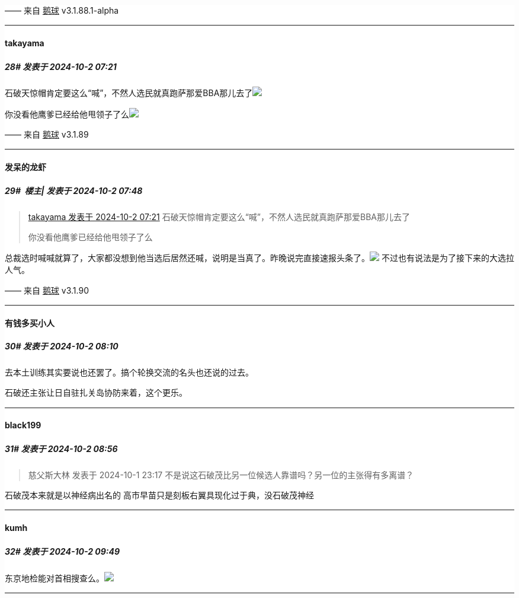 —— 来自 [鹅球](https://www.pgyer.com/xfPejhuq) v3.1.88.1-alpha

*****

####  takayama  
##### 28#       发表于 2024-10-2 07:21

石破天惊帽肯定要这么“喊”，不然人选民就真跑萨那爱BBA那儿去了<img src="https://static.saraba1st.com/image/smiley/face2017/067.png" referrerpolicy="no-referrer">

你没看他鹰爹已经给他甩领子了么<img src="https://static.saraba1st.com/image/smiley/face2017/054.png" referrerpolicy="no-referrer">

—— 来自 [鹅球](https://www.pgyer.com/GcUxKd4w) v3.1.89

*****

####  发呆的龙虾  
##### 29#         楼主| 发表于 2024-10-2 07:48

<blockquote><a href="httphttps://bbs.saraba1st.com/2b/forum.php?mod=redirect&amp;goto=findpost&amp;pid=66359474&amp;ptid=2201741" target="_blank">takayama 发表于 2024-10-2 07:21</a>
石破天惊帽肯定要这么“喊”，不然人选民就真跑萨那爱BBA那儿去了

你没看他鹰爹已经给他甩领子了么</blockquote>
总裁选时喊喊就算了，大家都没想到他当选后居然还喊，说明是当真了。昨晚说完直接速报头条了。<img src="https://static.saraba1st.com/image/smiley/face2017/053.png">
不过也有说法是为了接下来的大选拉人气。

—— 来自 [鹅球](https://www.pgyer.com/GcUxKd4w) v3.1.90

*****

####  有钱多买小人  
##### 30#       发表于 2024-10-2 08:10

去本土训练其实要说也还罢了。搞个轮换交流的名头也还说的过去。

石破还主张让日自驻扎关岛协防来着，这个更乐。

*****

####  black199  
##### 31#       发表于 2024-10-2 08:56

<blockquote>慈父斯大林 发表于 2024-10-1 23:17
不是说这石破茂比另一位候选人靠谱吗？另一位的主张得有多离谱？</blockquote>
石破茂本来就是以神经病出名的 高市早苗只是刻板右翼具现化过于典，没石破茂神经

*****

####  kumh  
##### 32#       发表于 2024-10-2 09:49

东京地检能对首相搜查么。<img src="https://static.saraba1st.com/image/smiley/face2017/048.png" referrerpolicy="no-referrer">

*****
